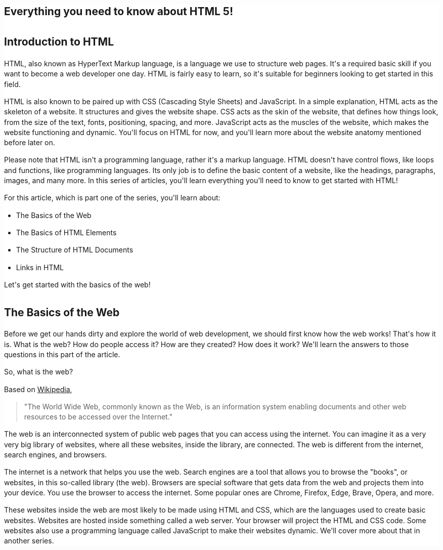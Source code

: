 ## Everything you need to know about HTML 5!

Introduction to HTML
--------------------

HTML, also known as HyperText Markup language, is a language we use to structure web pages. It's a required basic skill if you want to become a web developer one day. HTML is fairly easy to learn, so it's suitable for beginners looking to get started in this field.

HTML is also known to be paired up with CSS (Cascading Style Sheets) and JavaScript. In a simple explanation, HTML acts as the skeleton of a website. It structures and gives the website shape. CSS acts as the skin of the website, that defines how things look, from the size of the text, fonts, positioning, spacing, and more. JavaScript acts as the muscles of the website, which makes the website functioning and dynamic. You'll focus on HTML for now, and you'll learn more about the website anatomy mentioned before later on.

Please note that HTML isn't a programming language, rather it's a markup language. HTML doesn't have control flows, like loops and functions, like programming languages. Its only job is to define the basic content of a website, like the headings, paragraphs, images, and many more. In this series of articles, you'll learn everything you'll need to know to get started with HTML!

For this article, which is part one of the series, you'll learn about:

*   The Basics of the Web
    
*   The Basics of HTML Elements
    
*   The Structure of HTML Documents
    
*   Links in HTML
    

Let's get started with the basics of the web!

The Basics of the Web
---------------------

Before we get our hands dirty and explore the world of web development, we should first know how the web works! That's how it is. What is the web? How do people access it? How are they created? How does it work? We'll learn the answers to those questions in this part of the article.

So, what is the web?

Based on [Wikipedia](https://en.wikipedia.org/wiki/World_Wide_Web),

> "The World Wide Web, commonly known as the Web, is an information system enabling documents and other web resources to be accessed over the Internet."

The web is an interconnected system of public web pages that you can access using the internet. You can imagine it as a very very big library of websites, where all these websites, inside the library, are connected. The web is different from the internet, search engines, and browsers.

The internet is a network that helps you use the web. Search engines are a tool that allows you to browse the "books", or websites, in this so-called library (the web). Browsers are special software that gets data from the web and projects them into your device. You use the browser to access the internet. Some popular ones are Chrome, Firefox, Edge, Brave, Opera, and more.

These websites inside the web are most likely to be made using HTML and CSS, which are the languages used to create basic websites. Websites are hosted inside something called a web server. Your browser will project the HTML and CSS code. Some websites also use a programming language called JavaScript to make their websites dynamic. We'll cover more about that in another series.
